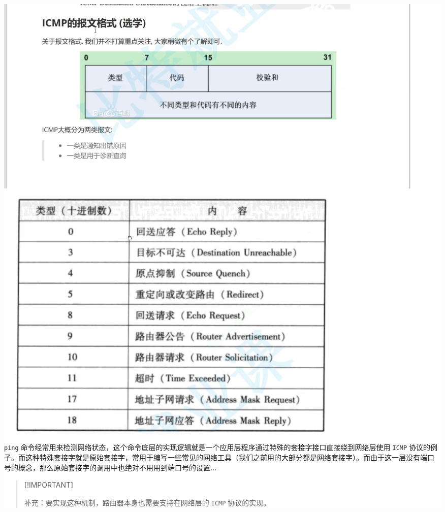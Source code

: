 ![image-20240601221011485](./assets/image-20240601221011485.png)

![image-20240601221035076](./assets/image-20240601221035076.png)

`ping` 命令经常用来检测网络状态，这个命令底层的实现逻辑就是一个应用层程序通过特殊的套接字接口直接绕到网络层使用 `ICMP` 协议的例子。而这种特殊套接字就是原始套接字，常用于编写一些常见的网络工具（我们之前用的大部分都是网络套接字）。而由于这一层没有端口号的概念，那么原始套接字的调用中也绝对不用用到端口号的设置...

>   [!IMPORTANT]
>
>   补充：要实现这种机制，路由器本身也需要支持在网络层的 `ICMP` 协议的实现。

